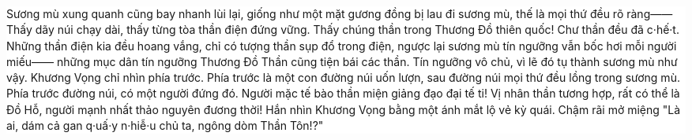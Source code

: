 Sương mù xung quanh cũng bay nhanh lùi lại, giống như một mặt gương đồng bị lau đi sương mù, thế là mọi thứ đều rõ ràng——
Thấy dãy núi chạy dài, thấy từng tòa thần điện đứng vững.
Thấy chúng thần trong Thương Đồ thiên quốc!
Chư thần đều đã c·hế·t. Những thần điện kia đều hoang vắng, chỉ có tượng thần sụp đổ trong điện, ngược lại sương mù tín ngưỡng vẫn bốc hơi mỗi người miếu—— những mục dân tín ngưỡng Thương Đồ Thần cũng tiện bái các thần.
Tín ngưỡng vô chủ, vì lẽ đó tụ thành sương mù như vậy.
Khương Vọng chỉ nhìn phía trước.
Phía trước là một con đường núi uốn lượn, sau đường núi mọi thứ đều lồng trong sương mù.
Phía trước đường núi, có một người đứng đó.
Người mặc tế bào thần miện giảng đạo đại tế ti! Vị nhân thần tương hợp, rất có thể là Đồ Hỗ, người mạnh nhất thảo nguyên đương thời!
Hắn nhìn Khương Vọng bằng một ánh mắt lộ vẻ kỳ quái.
Chậm rãi mở miệng
"Là ai, dám cả gan q·uấ·y n·hiễ·u chủ ta, ngông dòm Thần Tôn!?"